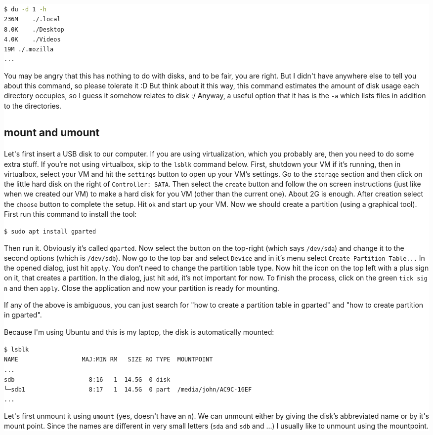 ```bash
$ du -d 1 -h
236M	./.local
8.0K	./Desktop
4.0K	./Videos
19M	./.mozilla
...
```

You may be angry that this has nothing to do with disks, and to be fair, you are right. But I didn't have anywhere else to tell you about this command, so please tolerate it :D But think about it this way, this command estimates the amount of disk usage each directory occupies, so I guess it somehow relates to disk :/ Anyway, a useful option that it has is the `-a` which lists files in addition to the directories.

## mount and umount

Let's first insert a USB disk to our computer. If you are using virtualization, which you probably are, then you need to do some extra stuff. If you’re not using virtualbox, skip to the `lsblk` command below. First, shutdown your VM if it’s running, then in virtualbox, select your VM and hit the `settings` button to open up your VM’s settings. Go to the `storage` section and then click on the little hard disk on the right of `Controller: SATA`. Then select the `create` button and follow the on screen instructions (just like when we created our VM) to make a hard disk for you VM (other than the current one). About 2G is enough. After creation select the `choose` button to complete the setup. Hit `ok` and start up your VM. Now we should create a partition (using a graphical tool). First run this command to install the tool:

```bash
$ sudo apt install gparted
```

Then run it. Obviously it’s called `gparted`. Now select the button on the top-right (which says `/dev/sda`) and change it to the second options (which is `/dev/sdb`). Now go to the top bar and select `Device` and in it’s menu select `Create Partition Table...` In the opened dialog, just hit `apply`. You don’t need to change the partition table type. Now hit the icon on the top left with a plus sign on it, that creates a partition. In the dialog, just hit `add`, it’s not important for now. To finish the process, click on the green `tick sign` and then `apply`. Close the application and now your partition is ready for mounting.

<p class="note">If any of the above is ambiguous, you can just search for "how to create a partition table in gparted" and "how to create partition in gparted".</p>

Because I'm using Ubuntu and this is my laptop, the disk is automatically mounted:

```bash
$ lsblk
NAME                  MAJ:MIN RM   SIZE RO TYPE  MOUNTPOINT
...
sdb                     8:16   1  14.5G  0 disk  
└─sdb1                  8:17   1  14.5G  0 part  /media/john/AC9C-16EF
...
```

Let's first unmount it using `umount` (yes, doesn't have an `n`). We can unmount either by giving the disk’s abbreviated name or by it's mount point. Since the names are different in very small letters (`sda` and `sdb` and ...) I usually like to unmount using the mountpoint.
